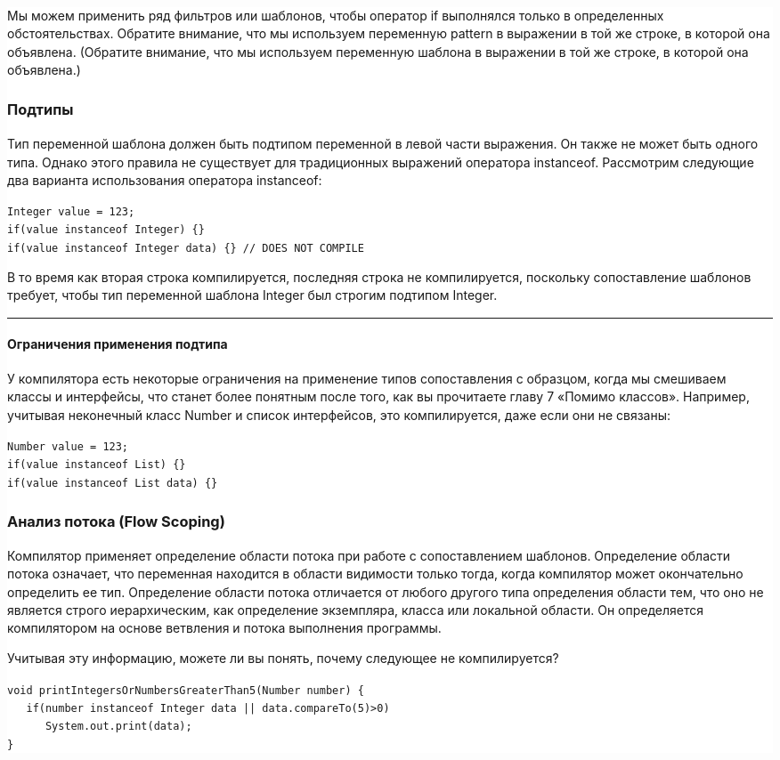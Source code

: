 Мы можем применить ряд фильтров или шаблонов, чтобы оператор if выполнялся только в определенных обстоятельствах. 
Обратите внимание, что мы используем переменную pattern в выражении в той же строке, в которой она объявлена.
(Обратите внимание, что мы используем переменную шаблона в выражении в той же строке, в которой она объявлена.)

### Подтипы

Тип переменной шаблона должен быть подтипом переменной в левой части выражения. Он также не может быть одного типа. 
Однако этого правила не существует для традиционных выражений оператора instanceof. Рассмотрим следующие два варианта 
использования оператора instanceof:

```
Integer value = 123;
if(value instanceof Integer) {}
if(value instanceof Integer data) {} // DOES NOT COMPILE
```

В то время как вторая строка компилируется, последняя строка не компилируется, поскольку сопоставление шаблонов 
требует, чтобы тип переменной шаблона Integer был строгим подтипом Integer.

---
#### Ограничения применения подтипа

У компилятора есть некоторые ограничения на применение типов сопоставления с образцом, когда мы смешиваем классы и 
интерфейсы, что станет более понятным после того, как вы прочитаете главу 7 «Помимо классов». Например, учитывая 
неконечный класс Number и список интерфейсов, это компилируется, даже если они не связаны:

```
Number value = 123;
if(value instanceof List) {}
if(value instanceof List data) {}
```

### Анализ потока (Flow Scoping)

Компилятор применяет определение области потока при работе с сопоставлением шаблонов. Определение области потока 
означает, что переменная находится в области видимости только тогда, когда компилятор может окончательно определить 
ее тип. Определение области потока отличается от любого другого типа определения области тем, что оно не является 
строго иерархическим, как определение экземпляра, класса или локальной области. Он определяется компилятором на 
основе ветвления и потока выполнения программы.

Учитывая эту информацию, можете ли вы понять, почему следующее не компилируется?

```
void printIntegersOrNumbersGreaterThan5(Number number) {
   if(number instanceof Integer data || data.compareTo(5)>0)
      System.out.print(data);
}
```
